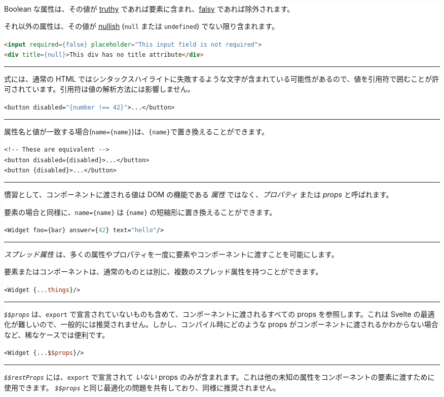 
Boolean な属性は、その値が [truthy](https://developer.mozilla.org/en-US/docs/Glossary/Truthy) であれば要素に含まれ、[falsy](https://developer.mozilla.org/en-US/docs/Glossary/Falsy) であれば除外されます。

それ以外の属性は、その値が [nullish](https://developer.mozilla.org/en-US/docs/Glossary/Nullish) (`null` または `undefined`) でない限り含まれます。

```html
<input required={false} placeholder="This input field is not required">
<div title={null}>This div has no title attribute</div>
```

---

式には、通常の HTML ではシンタックスハイライトに失敗するような文字が含まれている可能性があるので、値を引用符で囲むことが許可されています。引用符は値の解析方法には影響しません。

```sv
<button disabled="{number !== 42}">...</button>
```

---

属性名と値が一致する場合(`name={name}`)は、`{name}`で置き換えることができます。

```sv
<!-- These are equivalent -->
<button disabled={disabled}>...</button>
<button {disabled}>...</button>
```

---

慣習として、コンポーネントに渡される値は DOM の機能である *属性* ではなく、*プロパティ* または *props* と呼ばれます。

要素の場合と同様に、`name={name}` は `{name}` の短縮形に置き換えることができます。

```sv
<Widget foo={bar} answer={42} text="hello"/>
```

---

*スプレッド属性* は、多くの属性やプロパティを一度に要素やコンポーネントに渡すことを可能にします。

要素またはコンポーネントは、通常のものとは別に、複数のスプレッド属性を持つことができます。

```sv
<Widget {...things}/>
```

---

*`$$props`* は、`export` で宣言されていないものも含めて、コンポーネントに渡されるすべての props を参照します。これは Svelte の最適化が難しいので、一般的には推奨されません。しかし、コンパイル時にどのような props がコンポーネントに渡されるかわからない場合など、稀なケースでは便利です。

```sv
<Widget {...$$props}/>
```

---

*`$$restProps`* には、`export` で宣言されて *いない* props のみが含まれます。これは他の未知の属性をコンポーネントの要素に渡すために使用できます。 *`$$props`* と同じ最適化の問題を共有しており、同様に推奨されません。
